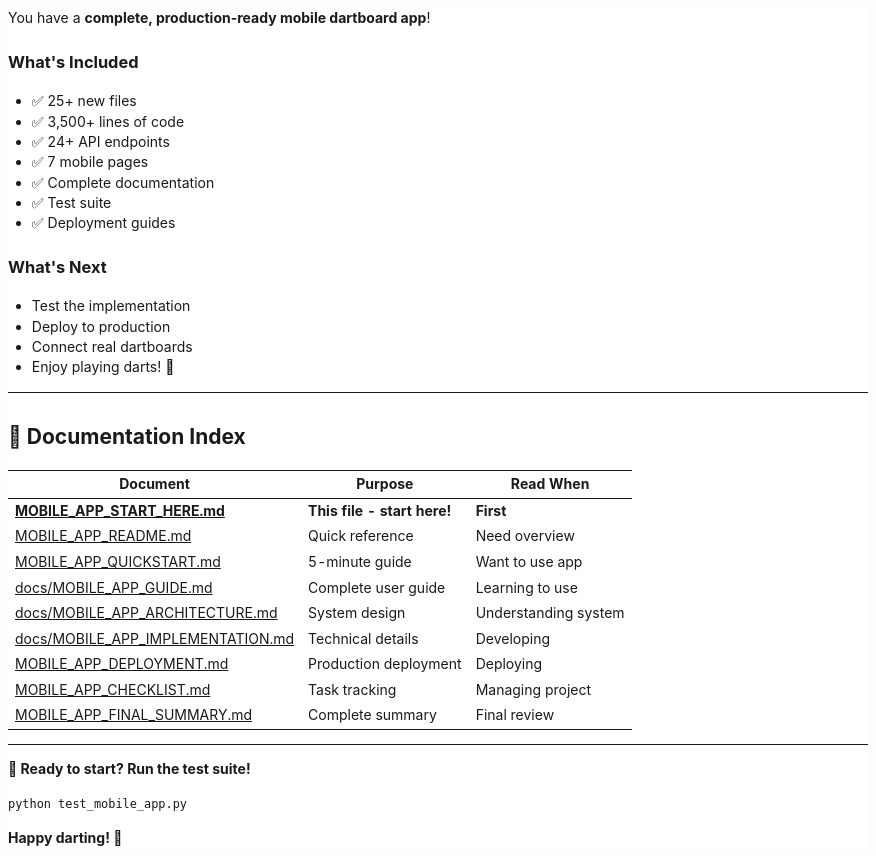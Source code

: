 You have a **complete, production-ready mobile dartboard app**!

### What's Included
- ✅ 25+ new files
- ✅ 3,500+ lines of code
- ✅ 24+ API endpoints
- ✅ 7 mobile pages
- ✅ Complete documentation
- ✅ Test suite
- ✅ Deployment guides

### What's Next
- Test the implementation
- Deploy to production
- Connect real dartboards
- Enjoy playing darts! 🎯

---

## 📖 Documentation Index

| Document | Purpose | Read When |
|----------|---------|-----------|
| **[MOBILE_APP_START_HERE.md](MOBILE_APP_START_HERE.md)** | **This file - start here!** | **First** |
| [MOBILE_APP_README.md](MOBILE_APP_README.md) | Quick reference | Need overview |
| [MOBILE_APP_QUICKSTART.md](MOBILE_APP_QUICKSTART.md) | 5-minute guide | Want to use app |
| [docs/MOBILE_APP_GUIDE.md](docs/MOBILE_APP_GUIDE.md) | Complete user guide | Learning to use |
| [docs/MOBILE_APP_ARCHITECTURE.md](docs/MOBILE_APP_ARCHITECTURE.md) | System design | Understanding system |
| [docs/MOBILE_APP_IMPLEMENTATION.md](docs/MOBILE_APP_IMPLEMENTATION.md) | Technical details | Developing |
| [MOBILE_APP_DEPLOYMENT.md](MOBILE_APP_DEPLOYMENT.md) | Production deployment | Deploying |
| [MOBILE_APP_CHECKLIST.md](MOBILE_APP_CHECKLIST.md) | Task tracking | Managing project |
| [MOBILE_APP_FINAL_SUMMARY.md](MOBILE_APP_FINAL_SUMMARY.md) | Complete summary | Final review |

---

**🎉 Ready to start? Run the test suite!**

```bash
python test_mobile_app.py
```

**Happy darting! 🎯**